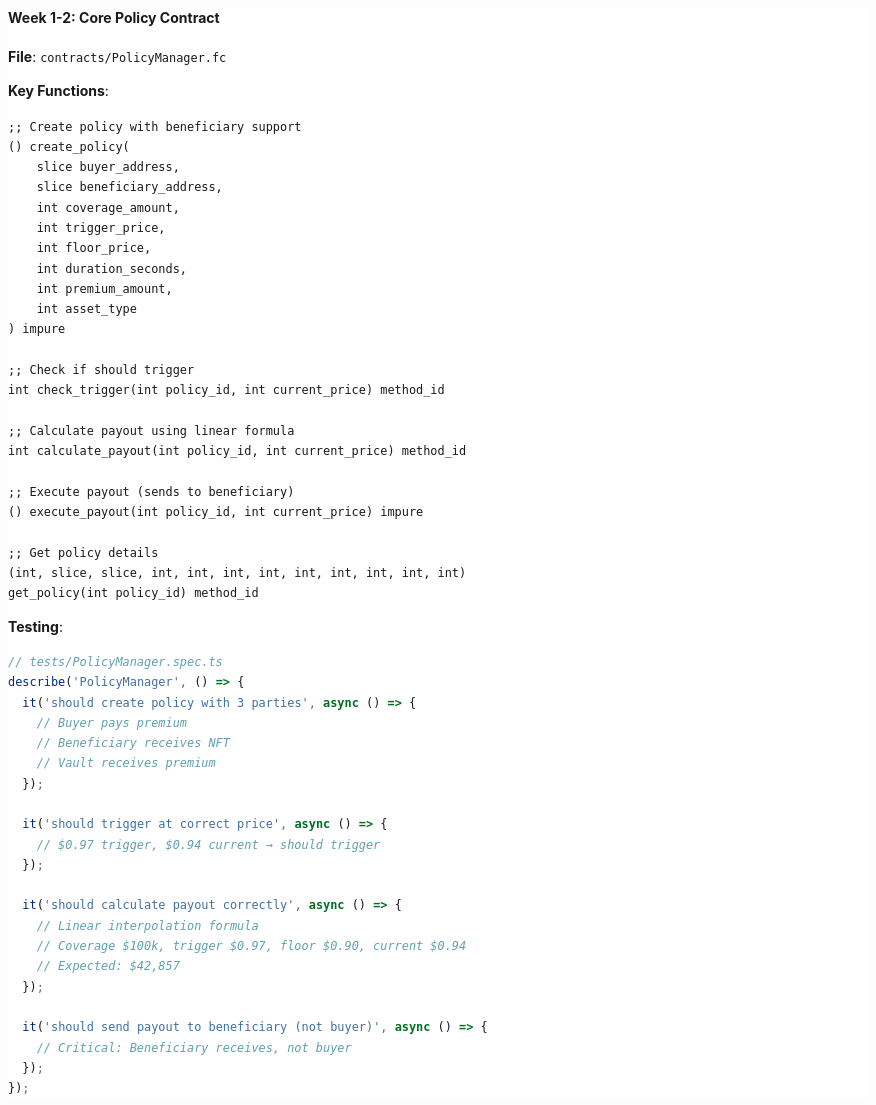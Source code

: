 #### Week 1-2: Core Policy Contract

**File**: `contracts/PolicyManager.fc`

**Key Functions**:
```func
;; Create policy with beneficiary support
() create_policy(
    slice buyer_address,
    slice beneficiary_address,
    int coverage_amount,
    int trigger_price,
    int floor_price,
    int duration_seconds,
    int premium_amount,
    int asset_type
) impure

;; Check if should trigger
int check_trigger(int policy_id, int current_price) method_id

;; Calculate payout using linear formula
int calculate_payout(int policy_id, int current_price) method_id

;; Execute payout (sends to beneficiary)
() execute_payout(int policy_id, int current_price) impure

;; Get policy details
(int, slice, slice, int, int, int, int, int, int, int, int, int)
get_policy(int policy_id) method_id
```

**Testing**:
```typescript
// tests/PolicyManager.spec.ts
describe('PolicyManager', () => {
  it('should create policy with 3 parties', async () => {
    // Buyer pays premium
    // Beneficiary receives NFT
    // Vault receives premium
  });

  it('should trigger at correct price', async () => {
    // $0.97 trigger, $0.94 current → should trigger
  });

  it('should calculate payout correctly', async () => {
    // Linear interpolation formula
    // Coverage $100k, trigger $0.97, floor $0.90, current $0.94
    // Expected: $42,857
  });

  it('should send payout to beneficiary (not buyer)', async () => {
    // Critical: Beneficiary receives, not buyer
  });
});
```
